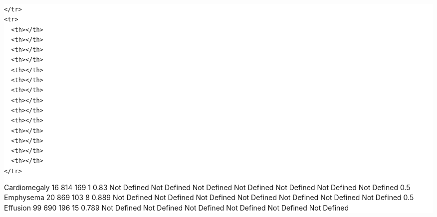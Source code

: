     </tr>
    <tr>
      <th></th>
      <th></th>
      <th></th>
      <th></th>
      <th></th>
      <th></th>
      <th></th>
      <th></th>
      <th></th>
      <th></th>
      <th></th>
      <th></th>
      <th></th>
      <th></th>
    </tr>
  </thead>
  <tbody>
    <tr>
      <th>Cardiomegaly</th>
      <td>16</td>
      <td>814</td>
      <td>169</td>
      <td>1</td>
      <td>0.83</td>
      <td>Not Defined</td>
      <td>Not Defined</td>
      <td>Not Defined</td>
      <td>Not Defined</td>
      <td>Not Defined</td>
      <td>Not Defined</td>
      <td>Not Defined</td>
      <td>0.5</td>
    </tr>
    <tr>
      <th>Emphysema</th>
      <td>20</td>
      <td>869</td>
      <td>103</td>
      <td>8</td>
      <td>0.889</td>
      <td>Not Defined</td>
      <td>Not Defined</td>
      <td>Not Defined</td>
      <td>Not Defined</td>
      <td>Not Defined</td>
      <td>Not Defined</td>
      <td>Not Defined</td>
      <td>0.5</td>
    </tr>
    <tr>
      <th>Effusion</th>
      <td>99</td>
      <td>690</td>
      <td>196</td>
      <td>15</td>
      <td>0.789</td>
      <td>Not Defined</td>
      <td>Not Defined</td>
      <td>Not Defined</td>
      <td>Not Defined</td>
      <td>Not Defined</td>
      <td>Not Defined</td>